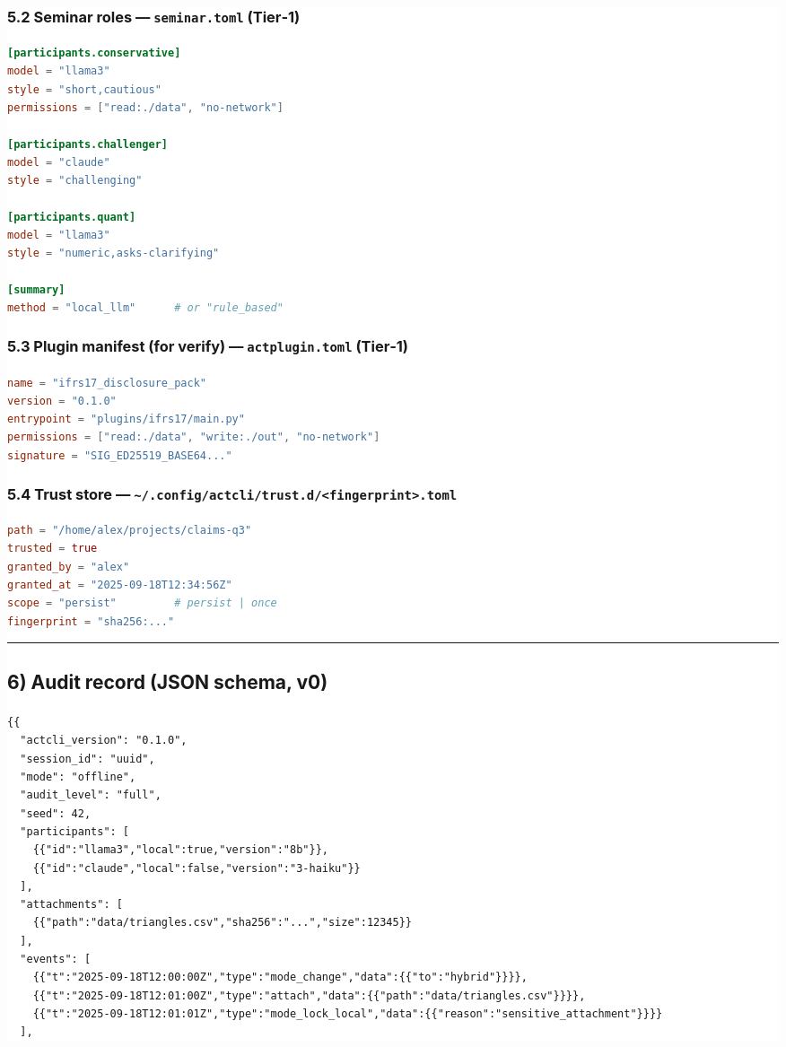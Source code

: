 ### 5.2 Seminar roles — `seminar.toml` (Tier‑1)
```toml
[participants.conservative]
model = "llama3"
style = "short,cautious"
permissions = ["read:./data", "no-network"]

[participants.challenger]
model = "claude"
style = "challenging"

[participants.quant]
model = "llama3"
style = "numeric,asks-clarifying"

[summary]
method = "local_llm"      # or "rule_based"
```

### 5.3 Plugin manifest (for verify) — `actplugin.toml` (Tier‑1)
```toml
name = "ifrs17_disclosure_pack"
version = "0.1.0"
entrypoint = "plugins/ifrs17/main.py"
permissions = ["read:./data", "write:./out", "no-network"]
signature = "SIG_ED25519_BASE64..."
```

### 5.4 Trust store — `~/.config/actcli/trust.d/<fingerprint>.toml`
```toml
path = "/home/alex/projects/claims-q3"
trusted = true
granted_by = "alex"
granted_at = "2025-09-18T12:34:56Z"
scope = "persist"         # persist | once
fingerprint = "sha256:..."
```

---

## 6) Audit record (JSON schema, v0)

```jsonc
{{
  "actcli_version": "0.1.0",
  "session_id": "uuid",
  "mode": "offline",
  "audit_level": "full",
  "seed": 42,
  "participants": [
    {{"id":"llama3","local":true,"version":"8b"}},
    {{"id":"claude","local":false,"version":"3-haiku"}}
  ],
  "attachments": [
    {{"path":"data/triangles.csv","sha256":"...","size":12345}}
  ],
  "events": [
    {{"t":"2025-09-18T12:00:00Z","type":"mode_change","data":{{"to":"hybrid"}}}},
    {{"t":"2025-09-18T12:01:00Z","type":"attach","data":{{"path":"data/triangles.csv"}}}},
    {{"t":"2025-09-18T12:01:01Z","type":"mode_lock_local","data":{{"reason":"sensitive_attachment"}}}}
  ],
```